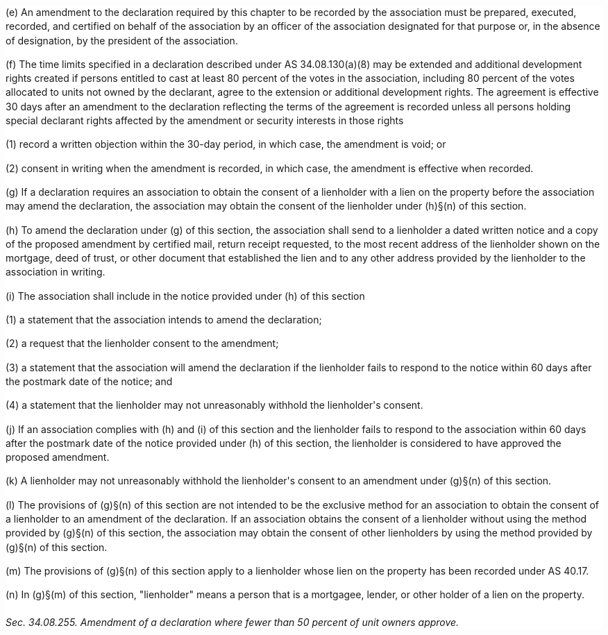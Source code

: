 (e) An amendment to the declaration required by this chapter to be recorded by the association must be prepared, executed, recorded, and certified on behalf of the association by an officer of the association designated for that purpose or, in the absence of designation, by the president of the association.

(f) The time limits specified in a declaration described under AS 34.08.130(a)(8) may be extended and additional development rights created if persons entitled to cast at least 80 percent of the votes in the association, including 80 percent of the votes allocated to units not owned by the declarant, agree to the extension or additional development rights. The agreement is effective 30 days after an amendment to the declaration reflecting the terms of the agreement is recorded unless all persons holding special declarant rights affected by the amendment or security interests in those rights

(1) record a written objection within the 30-day period, in which case, the amendment is void; or

(2) consent in writing when the amendment is recorded, in which case, the amendment is effective when recorded.

(g) If a declaration requires an association to obtain the consent of a lienholder with a lien on the property before the association may amend the declaration, the association may obtain the consent of the lienholder under (h)§(n) of this section.

(h) To amend the declaration under (g) of this section, the association shall send to a lienholder a dated written notice and a copy of the proposed amendment by certified mail, return receipt requested, to the most recent address of the lienholder shown on the mortgage, deed of trust, or other document that established the lien and to any other address provided by the lienholder to the association in writing.

(i) The association shall include in the notice provided under (h) of this section

(1) a statement that the association intends to amend the declaration;

(2) a request that the lienholder consent to the amendment;

(3) a statement that the association will amend the declaration if the lienholder fails to respond to the notice within 60 days after the postmark date of the notice; and

(4) a statement that the lienholder may not unreasonably withhold the lienholder's consent.

(j) If an association complies with (h) and (i) of this section and the lienholder fails to respond to the association within 60 days after the postmark date of the notice provided under (h) of this section, the lienholder is considered to have approved the proposed amendment.

(k) A lienholder may not unreasonably withhold the lienholder's consent to an amendment under (g)§(n) of this section.

(l) The provisions of (g)§(n) of this section are not intended to be the exclusive method for an association to obtain the consent of a lienholder to an amendment of the declaration. If an association obtains the consent of a lienholder without using the method provided by (g)§(n) of this section, the association may obtain the consent of other lienholders by using the method provided by (g)§(n) of this section.

(m) The provisions of (g)§(n) of this section apply to a lienholder whose lien on the property has been recorded under AS 40.17.

(n) In (g)§(m) of this section, "lienholder" means a person that is a mortgagee, lender, or other holder of a lien on the property.

###### Sec. 34.08.255.   Amendment of a declaration where fewer than 50 percent of unit owners approve.
